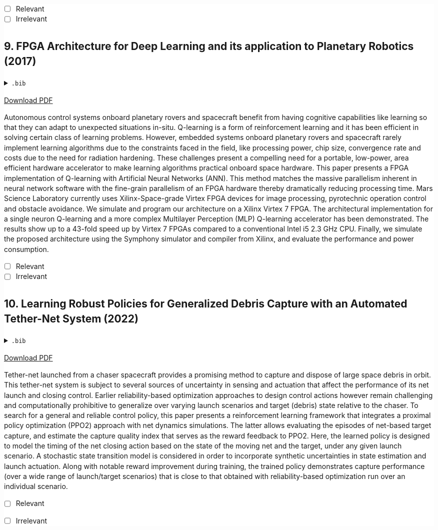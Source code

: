 - [ ] Relevant
- [ ] Irrelevant

## 9. FPGA Architecture for Deep Learning and its application to Planetary Robotics (2017)

<details><summary style="font-size:14px"><code>.bib</code></summary></details>

[Download PDF](http://arxiv.org/pdf/1701.07543v1)

Autonomous control systems onboard planetary rovers and spacecraft benefit from having cognitive capabilities like learning so that they can adapt to unexpected situations in-situ. Q-learning is a form of reinforcement learning and it has been efficient in solving certain class of learning problems. However, embedded systems onboard planetary rovers and spacecraft rarely implement learning algorithms due to the constraints faced in the field, like processing power, chip size, convergence rate and costs due to the need for radiation hardening. These challenges present a compelling need for a portable, low-power, area efficient hardware accelerator to make learning algorithms practical onboard space hardware. This paper presents a FPGA implementation of Q-learning with Artificial Neural Networks (ANN). This method matches the massive parallelism inherent in neural network software with the fine-grain parallelism of an FPGA hardware thereby dramatically reducing processing time. Mars Science Laboratory currently uses Xilinx-Space-grade Virtex FPGA devices for image processing, pyrotechnic operation control and obstacle avoidance. We simulate and program our architecture on a Xilinx Virtex 7 FPGA. The architectural implementation for a single neuron Q-learning and a more complex Multilayer Perception (MLP) Q-learning accelerator has been demonstrated. The results show up to a 43-fold speed up by Virtex 7 FPGAs compared to a conventional Intel i5 2.3 GHz CPU. Finally, we simulate the proposed architecture using the Symphony simulator and compiler from Xilinx, and evaluate the performance and power consumption.

- [ ] Relevant
- [ ] Irrelevant

## 10. Learning Robust Policies for Generalized Debris Capture with an Automated Tether-Net System (2022)

<details><summary style="font-size:14px"><code>.bib</code></summary></details>

[Download PDF](http://arxiv.org/pdf/2201.04180v1)

Tether-net launched from a chaser spacecraft provides a promising method to capture and dispose of large space debris in orbit. This tether-net system is subject to several sources of uncertainty in sensing and actuation that affect the performance of its net launch and closing control. Earlier reliability-based optimization approaches to design control actions however remain challenging and computationally prohibitive to generalize over varying launch scenarios and target (debris) state relative to the chaser. To search for a general and reliable control policy, this paper presents a reinforcement learning framework that integrates a proximal policy optimization (PPO2) approach with net dynamics simulations. The latter allows evaluating the episodes of net-based target capture, and estimate the capture quality index that serves as the reward feedback to PPO2. Here, the learned policy is designed to model the timing of the net closing action based on the state of the moving net and the target, under any given launch scenario. A stochastic state transition model is considered in order to incorporate synthetic uncertainties in state estimation and launch actuation. Along with notable reward improvement during training, the trained policy demonstrates capture performance (over a wide range of launch/target scenarios) that is close to that obtained with reliability-based optimization run over an individual scenario.

- [ ] Relevant
- [ ] Irrelevant

